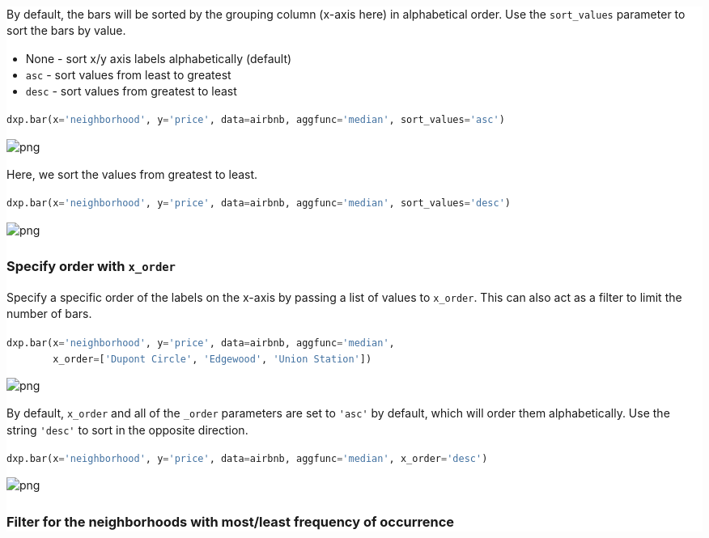 By default, the bars will be sorted by the grouping column (x-axis here) in alphabetical order. Use the `sort_values` parameter to sort the bars by value.

* None - sort x/y axis labels alphabetically (default)
* `asc` - sort values from least to greatest
* `desc` - sort values from greatest to least


```python
dxp.bar(x='neighborhood', y='price', data=airbnb, aggfunc='median', sort_values='asc')
```




![png](images/output_16_0.png)



Here, we sort the values from greatest to least.


```python
dxp.bar(x='neighborhood', y='price', data=airbnb, aggfunc='median', sort_values='desc')
```




![png](images/output_18_0.png)



### Specify order with `x_order`

Specify a specific order of the labels on the x-axis by passing a list of values to `x_order`. This can also act as a filter to limit the number of bars.


```python
dxp.bar(x='neighborhood', y='price', data=airbnb, aggfunc='median',
        x_order=['Dupont Circle', 'Edgewood', 'Union Station'])
```




![png](images/output_20_0.png)



By default, `x_order` and all of the `_order` parameters are set to `'asc'` by default, which will order them alphabetically. Use the string `'desc'` to sort in the opposite direction.


```python
dxp.bar(x='neighborhood', y='price', data=airbnb, aggfunc='median', x_order='desc')
```




![png](images/output_22_0.png)



### Filter for the neighborhoods with most/least frequency of occurrence
